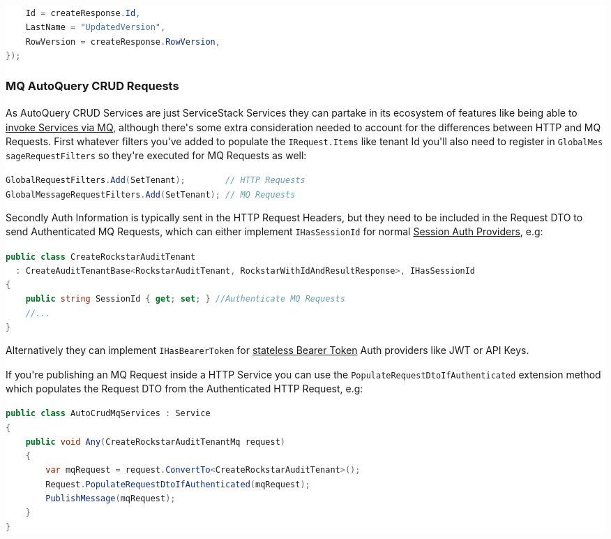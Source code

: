 ```csharp
    Id = createResponse.Id, 
    LastName = "UpdatedVersion",
    RowVersion = createResponse.RowVersion,
});
```

### MQ AutoQuery CRUD Requests

As AutoQuery CRUD Services are just ServiceStack Services they can partake in its ecosystem of features like being able to 
[invoke Services via MQ](/messaging), although there's some extra consideration needed to account for the differences between HTTP and MQ Requests.
First whatever filters you've added to populate the `IRequest.Items` like tenant Id you'll also need to register in `GlobalMessageRequestFilters`
so they're executed for MQ Requests as well:

```csharp
GlobalRequestFilters.Add(SetTenant);        // HTTP Requests
GlobalMessageRequestFilters.Add(SetTenant); // MQ Requests
```

Secondly Auth Information is typically sent in the HTTP Request Headers, but they need to be included in the Request DTO to send Authenticated 
MQ Requests, which can either implement `IHasSessionId` for normal [Session Auth Providers](/authentication-and-authorization#session-authentication-overview), e.g:

```csharp
public class CreateRockstarAuditTenant 
  : CreateAuditTenantBase<RockstarAuditTenant, RockstarWithIdAndResultResponse>, IHasSessionId
{
    public string SessionId { get; set; } //Authenticate MQ Requests
    //...
}
```

Alternatively they can implement `IHasBearerToken` for [stateless Bearer Token](/authentication-and-authorization#authentication-per-request-auth-providers)
Auth providers like JWT or API Keys.

If you're publishing an MQ Request inside a HTTP Service you can use the `PopulateRequestDtoIfAuthenticated` extension method which populates the Request 
DTO from the Authenticated HTTP Request, e.g:

```csharp
public class AutoCrudMqServices : Service
{        
    public void Any(CreateRockstarAuditTenantMq request)
    {
        var mqRequest = request.ConvertTo<CreateRockstarAuditTenant>();
        Request.PopulateRequestDtoIfAuthenticated(mqRequest);
        PublishMessage(mqRequest);
    }
}
```
